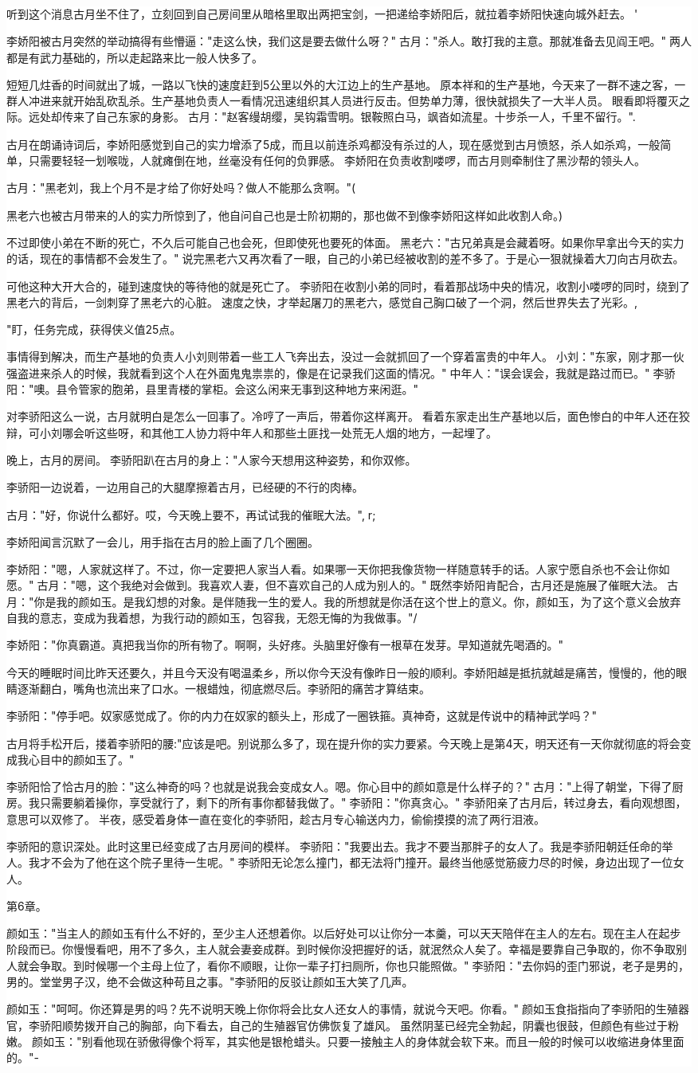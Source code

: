 听到这个消息古月坐不住了，立刻回到自己房间里从暗格里取出两把宝剑，一把递给李娇阳后，就拉着李娇阳快速向城外赶去。 '

李娇阳被古月突然的举动搞得有些懵逼："走这么快，我们这是要去做什么呀？" 古月："杀人。敢打我的主意。那就准备去见阎王吧。" 两人都是有武力基础的，所以走起路来比一般人快多了。

短短几炷香的时间就出了城，一路以飞快的速度赶到5公里以外的大江边上的生产基地。 原本祥和的生产基地，今天来了一群不速之客，一群人冲进来就开始乱砍乱杀。生产基地负责人一看情况迅速组织其人员进行反击。但势单力薄，很快就损失了一大半人员。 眼看即将覆灭之际。远处却传来了自己东家的身影。 古月："赵客缦胡缨，吴钩霜雪明。银鞍照白马，飒沓如流星。十步杀一人，千里不留行。".

古月在朗诵诗词后，李娇阳感觉到自己的实力增添了5成，而且以前连杀鸡都没有杀过的人，现在感觉到古月愤怒，杀人如杀鸡，一般简单，只需要轻轻一划喉咙，人就瘫倒在地，丝毫没有任何的负罪感。 李娇阳在负责收割喽啰，而古月则牵制住了黑沙帮的领头人。

古月："黑老刘，我上个月不是才给了你好处吗？做人不能那么贪啊。"(

黑老六也被古月带来的人的实力所惊到了，他自问自己也是士阶初期的，那也做不到像李娇阳这样如此收割人命。)

不过即使小弟在不断的死亡，不久后可能自己也会死，但即使死也要死的体面。 黑老六："古兄弟真是会藏着呀。如果你早拿出今天的实力的话，现在的事情都不会发生了。" 说完黑老六又再次看了一眼，自己的小弟已经被收割的差不多了。于是心一狠就操着大刀向古月砍去。

可他这种大开大合的，碰到速度快的等待他的就是死亡了。 李骄阳在收割小弟的同时，看着那战场中央的情况，收割小喽啰的同时，绕到了黑老六的背后，一剑刺穿了黑老六的心脏。 速度之快，才举起屠刀的黑老六，感觉自己胸口破了一个洞，然后世界失去了光彩。,

"盯，任务完成，获得侠义值25点。

事情得到解决，而生产基地的负责人小刘则带着一些工人飞奔出去，没过一会就抓回了一个穿着富贵的中年人。 小刘："东家，刚才那一伙强盗进来杀人的时候，我就看到这个人在外面鬼鬼祟祟的，像是在记录我们这面的情况。" 中年人："误会误会，我就是路过而已。" 李骄阳："噢。县令管家的胞弟，县里青楼的掌柜。会这么闲来无事到这种地方来闲逛。"

对李骄阳这么一说，古月就明白是怎么一回事了。冷哼了一声后，带着你这样离开。 看着东家走出生产基地以后，面色惨白的中年人还在狡辩，可小刘哪会听这些呀，和其他工人协力将中年人和那些土匪找一处荒无人烟的地方，一起埋了。

晚上，古月的房间。 李骄阳趴在古月的身上："人家今天想用这种姿势，和你双修。

李骄阳一边说着，一边用自己的大腿摩擦着古月，已经硬的不行的肉棒。

古月："好，你说什么都好。哎，今天晚上要不，再试试我的催眠大法。", r;

李娇阳闻言沉默了一会儿，用手指在古月的脸上画了几个圈圈。

李娇阳："嗯，人家就这样了。不过，你一定要把人家当人看。如果哪一天你把我像货物一样随意转手的话。人家宁愿自杀也不会让你如愿。" 古月："嗯，这个我绝对会做到。我喜欢人妻，但不喜欢自己的人成为别人的。" 既然李娇阳肯配合，古月还是施展了催眠大法。 古月："你是我的颜如玉。是我幻想的对象。是伴随我一生的爱人。我的所想就是你活在这个世上的意义。你，颜如玉，为了这个意义会放弃自我的意志，变成为我着想，为我行动的颜如玉，包容我，无怨无悔的为我做事。"/

李娇阳："你真霸道。真把我当你的所有物了。啊啊，头好疼。头脑里好像有一根草在发芽。早知道就先喝酒的。"

今天的睡眠时间比昨天还要久，并且今天没有喝温柔乡，所以你今天没有像昨日一般的顺利。李娇阳越是抵抗就越是痛苦，慢慢的，他的眼睛逐渐翻白，嘴角也流出来了口水。一根蜡烛，彻底燃尽后。李骄阳的痛苦才算结束。

李骄阳："停手吧。奴家感觉成了。你的内力在奴家的额头上，形成了一圈铁箍。真神奇，这就是传说中的精神武学吗？"

古月将手松开后，搂着李骄阳的腰:"应该是吧。别说那么多了，现在提升你的实力要紧。今天晚上是第4天，明天还有一天你就彻底的将会变成我心目中的颜如玉了。"

李骄阳恰了恰古月的脸："这么神奇的吗？也就是说我会变成女人。嗯。你心目中的颜如意是什么样子的？" 古月："上得了朝堂，下得了厨房。我只需要躺着操你，享受就行了，剩下的所有事你都替我做了。" 李骄阳："你真贪心。" 李骄阳亲了古月后，转过身去，看向观想图，意思可以双修了。 半夜，感受着身体一直在变化的李骄阳，趁古月专心输送内力，偷偷摸摸的流了两行泪液。

李骄阳的意识深处。此时这里已经变成了古月房间的模样。 李骄阳："我要出去。我才不要当那胖子的女人了。我是李骄阳朝廷任命的举人。我才不会为了他在这个院子里待一生呢。" 李骄阳无论怎么撞门，都无法将门撞开。最终当他感觉筋疲力尽的时候，身边出现了一位女人。

第6章。

颜如玉："当主人的颜如玉有什么不好的，至少主人还想着你。以后好处可以让你分一本羹，可以天天陪伴在主人的左右。现在主人在起步阶段而已。你慢慢看吧，用不了多久，主人就会妻妾成群。到时候你没把握好的话，就泯然众人矣了。幸福是要靠自己争取的，你不争取别人就会争取。到时候哪一个主母上位了，看你不顺眼，让你一辈子打扫厕所，你也只能照做。" 李骄阳："去你妈的歪门邪说，老子是男的，男的。堂堂男子汉，绝不会做这种苟且之事。"李骄阳的反驳让颜如玉大笑了几声。

颜如玉："呵呵。你还算是男的吗？先不说明天晚上你你将会比女人还女人的事情，就说今天吧。你看。" 颜如玉食指指向了李骄阳的生殖器官，李骄阳顺势拨开自己的胸部，向下看去，自己的生殖器官仿佛恢复了雄风。 虽然阴茎已经完全勃起，阴囊也很鼓，但颜色有些过于粉嫩。 颜如玉："别看他现在骄傲得像个将军，其实他是银枪蜡头。只要一接触主人的身体就会软下来。而且一般的时候可以收缩进身体里面的。"-
